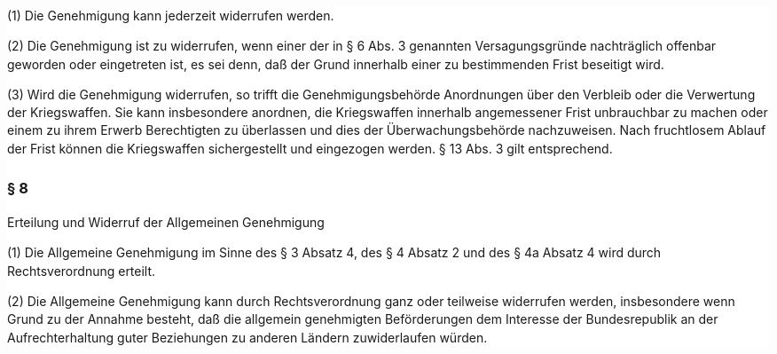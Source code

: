 <div class="jnhtml">

<div>

<div class="jurAbsatz">

(1) Die Genehmigung kann jederzeit widerrufen werden.

</div>

<div class="jurAbsatz">

(2) Die Genehmigung ist zu widerrufen, wenn einer der in § 6 Abs. 3
genannten Versagungsgründe nachträglich offenbar geworden oder
eingetreten ist, es sei denn, daß der Grund innerhalb einer zu
bestimmenden Frist beseitigt wird.

</div>

<div class="jurAbsatz">

(3) Wird die Genehmigung widerrufen, so trifft die Genehmigungsbehörde
Anordnungen über den Verbleib oder die Verwertung der Kriegswaffen. Sie
kann insbesondere anordnen, die Kriegswaffen innerhalb angemessener
Frist unbrauchbar zu machen oder einem zu ihrem Erwerb Berechtigten zu
überlassen und dies der Überwachungsbehörde nachzuweisen. Nach
fruchtlosem Ablauf der Frist können die Kriegswaffen sichergestellt und
eingezogen werden. § 13 Abs. 3 gilt entsprechend.

</div>

</div>

</div>

</div>

<span id="BJNR004440961BJNE001402377.html"></span>

### § 8  
Erteilung und Widerruf der Allgemeinen Genehmigung

<div>

<div class="jnhtml">

<div>

<div class="jurAbsatz">

(1) Die Allgemeine Genehmigung im Sinne des § 3 Absatz 4, des § 4 Absatz
2 und des § 4a Absatz 4 wird durch Rechtsverordnung erteilt.

</div>

<div class="jurAbsatz">

(2) Die Allgemeine Genehmigung kann durch Rechtsverordnung ganz oder
teilweise widerrufen werden, insbesondere wenn Grund zu der Annahme
besteht, daß die allgemein genehmigten Beförderungen dem Interesse der
Bundesrepublik an der Aufrechterhaltung guter Beziehungen zu anderen
Ländern zuwiderlaufen würden.
